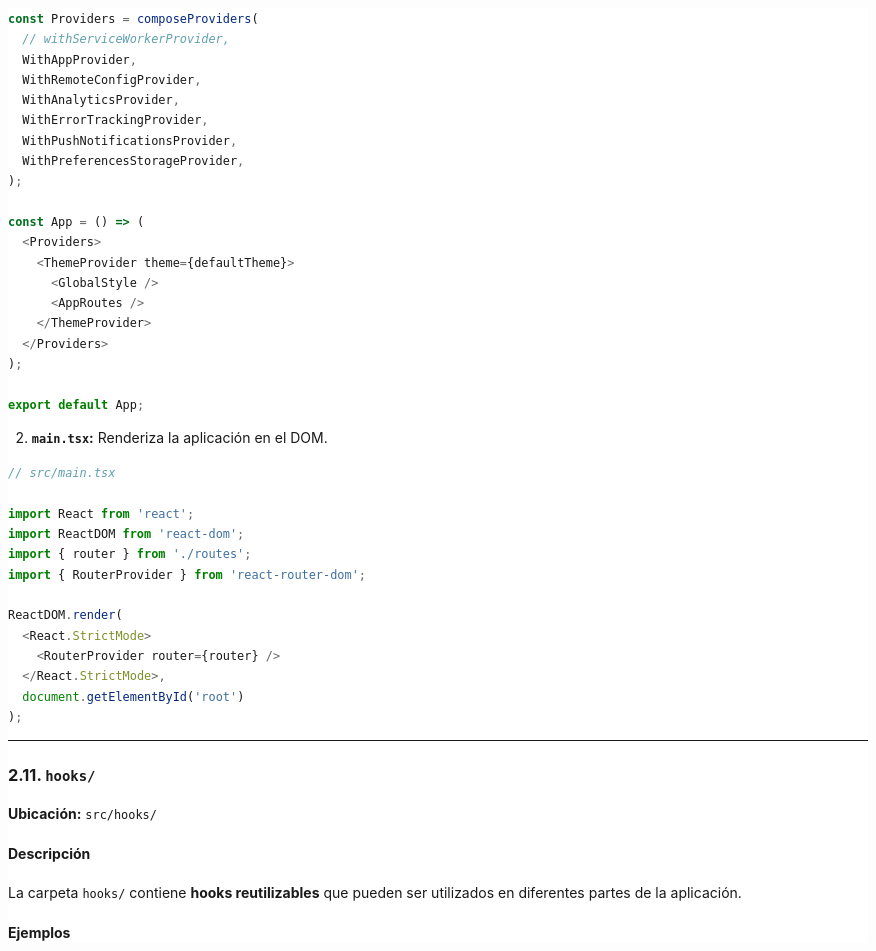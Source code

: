 ```typescript
const Providers = composeProviders(
  // withServiceWorkerProvider,
  WithAppProvider,
  WithRemoteConfigProvider,
  WithAnalyticsProvider,
  WithErrorTrackingProvider,
  WithPushNotificationsProvider,
  WithPreferencesStorageProvider,
);

const App = () => (
  <Providers>
    <ThemeProvider theme={defaultTheme}>
      <GlobalStyle />
      <AppRoutes />
    </ThemeProvider>
  </Providers>
);

export default App;
```

2. **`main.tsx`:** Renderiza la aplicación en el DOM.

```typescript
// src/main.tsx

import React from 'react';
import ReactDOM from 'react-dom';
import { router } from './routes';
import { RouterProvider } from 'react-router-dom';

ReactDOM.render(
  <React.StrictMode>
    <RouterProvider router={router} />
  </React.StrictMode>,
  document.getElementById('root')
);
```

---

### 2.11. `hooks/`

**Ubicación:** `src/hooks/`

#### Descripción

La carpeta `hooks/` contiene **hooks reutilizables** que pueden ser utilizados en diferentes partes de la aplicación.

#### Ejemplos
